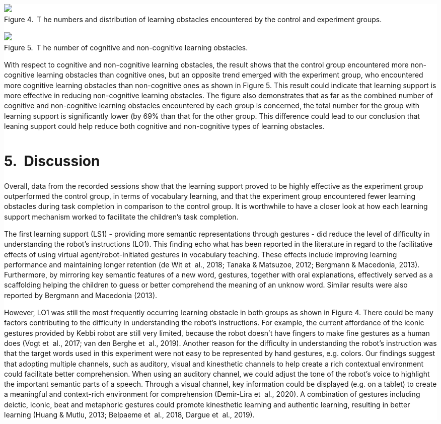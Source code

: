 ![](img/17045c0f637d242c1ac660e97297c0cbd5c7fe48b9297605774a2f20ed4c5a9e.jpg)  
Figure 4. T he numbers and distribution of learning obstacles encountered by the control and experiment groups.

![](img/5a99d9fc6045ea0e9c2fb3c5cda668c7054f7025dca6b6c0cbc81cc4f577120b.jpg)  
Figure 5. T he number of cognitive and non-cognitive learning obstacles.

With respect to cognitive and non-cognitive learning obstacles, the result shows that the control group encountered more non-cognitive learning obstacles than cognitive ones, but an opposite trend emerged with the experiment group, who encountered more cognitive learning obstacles than non-cognitive ones as shown in Figure 5. This result could indicate that learning support is more effective in reducing non-cognitive learning obstacles. The figure also demonstrates that as far as the combined number of cognitive and non-cognitive learning obstacles encountered by each group is concerned, the total number for the group with learning support is significantly lower (by $6 9 \%$ than that for the other group. This difference could lead to our conclusion that leaning support could help reduce both cognitive and non-cognitive types of learning obstacles.

# 5.  Discussion

Overall, data from the recorded sessions show that the learning support proved to be highly effective as the experiment group outperformed the control group, in terms of vocabulary learning, and that the experiment group encountered fewer learning obstacles during task completion in comparison to the control group. It is worthwhile to have a closer look at how each learning support mechanism worked to facilitate the children’s task completion.

The first learning support (LS1) - providing more semantic representations through gestures - did reduce the level of difficulty in understanding the robot’s instructions (LO1). This finding echo what has been reported in the literature in regard to the facilitative effects of using virtual agent/robot-initiated gestures in vocabulary teaching. These effects include improving learning performance and maintaining longer retention (de Wit et  al., 2018; Tanaka & Matsuzoe, 2012; Bergmann & Macedonia, 2013). Furthermore, by mirroring key semantic features of a new word, gestures, together with oral explanations, effectively served as a scaffolding helping the children to guess or better comprehend the meaning of an unknow word. Similar results were also reported by Bergmann and Macedonia (2013).

However, LO1 was still the most frequently occurring learning obstacle in both groups as shown in Figure 4. There could be many factors contributing to the difficulty in understanding the robot’s instructions. For example, the current affordance of the iconic gestures provided by Kebbi robot are still very limited, because the robot doesn’t have fingers to make fine gestures as a human does (Vogt et  al., 2017; van den Berghe et  al., 2019). Another reason for the difficulty in understanding the robot’s instruction was that the target words used in this experiment were not easy to be represented by hand gestures, e.g. colors. Our findings suggest that adopting multiple channels, such as auditory, visual and kinesthetic channels to help create a rich contextual environment could facilitate better comprehension. When using an auditory channel, we could adjust the tone of the robot’s voice to highlight the important semantic parts of a speech. Through a visual channel, key information could be displayed (e.g. on a tablet) to create a meaningful and context-rich environment for comprehension (Demir-Lira et  al., 2020). A combination of gestures including deictic, iconic, beat and metaphoric gestures could promote kinesthetic learning and authentic learning, resulting in better learning (Huang & Mutlu, 2013; Belpaeme et  al., 2018, Dargue et  al., 2019).
